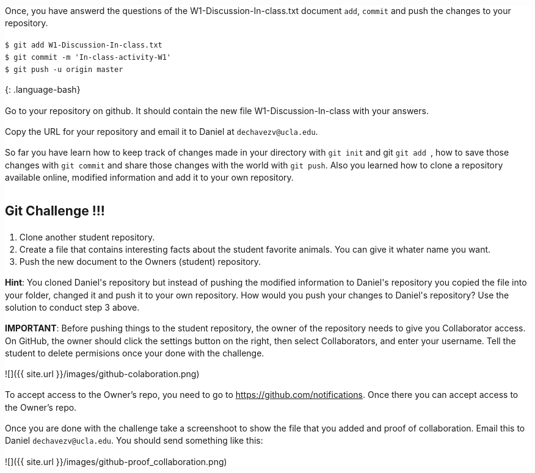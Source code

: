 Once, you have answerd the questions of the W1-Discussion-In-class.txt document 
 `add`, `commit` and push the changes to your repository.   
~~~
$ git add W1-Discussion-In-class.txt
$ git commit -m 'In-class-activity-W1'
$ git push -u origin master
~~~
{:  .language-bash}

Go to your repository on github. It should contain the new file W1-Discussion-In-class with your answers.  
  
Copy the URL for your repository and email it to Daniel at `dechavezv@ucla.edu`.   

So far you have learn how to keep track of changes made in your directory with `git init` and 
git `git add `, how to save those changes with `git commit` and share those changes with the world with `git push`. 
Also you learned how to clone a repository available online, modified information and add it to your own repository.
  
## Git Challenge !!!

1. Clone another student repository.  
2. Create a file that contains interesting facts about the student favorite animals. You can give it whater name you want.  
3. Push the new document to the Owners (student) repository.

**Hint**: You cloned Daniel's repository but 
instead of pushing the modified information to Daniel's repository you copied the file into your folder, changed it and push it to your own repository. 
How would you push your changes to Daniel's repository? Use the solution to conduct step 3 above.  

**IMPORTANT**: Before pushing things to the student repository, the owner of the repository needs to give you Collaborator access. 
On GitHub, the owner should click the settings button on the right, then select Collaborators, and enter your username. Tell the student to delete permisions once your done with the challenge.
 
![]({{ site.url }}/images/github-colaboration.png)

To accept access to the Owner’s repo, you need to go to https://github.com/notifications. Once there you can accept access to the Owner’s repo.

Once you are done with the challenge take a screenshoot to show the file that you added and proof of collaboration. Email this to Daniel `dechavezv@ucla.edu`. 
You should send something like this:

![]({{ site.url }}/images/github-proof_collaboration.png) 
